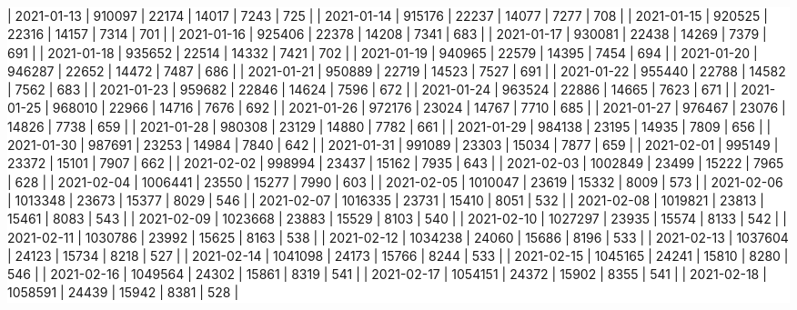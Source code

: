 | 2021-01-13 | 910097 | 22174 | 14017 | 7243 | 725 |
| 2021-01-14 | 915176 | 22237 | 14077 | 7277 | 708 |
| 2021-01-15 | 920525 | 22316 | 14157 | 7314 | 701 |
| 2021-01-16 | 925406 | 22378 | 14208 | 7341 | 683 |
| 2021-01-17 | 930081 | 22438 | 14269 | 7379 | 691 |
| 2021-01-18 | 935652 | 22514 | 14332 | 7421 | 702 |
| 2021-01-19 | 940965 | 22579 | 14395 | 7454 | 694 |
| 2021-01-20 | 946287 | 22652 | 14472 | 7487 | 686 |
| 2021-01-21 | 950889 | 22719 | 14523 | 7527 | 691 |
| 2021-01-22 | 955440 | 22788 | 14582 | 7562 | 683 |
| 2021-01-23 | 959682 | 22846 | 14624 | 7596 | 672 |
| 2021-01-24 | 963524 | 22886 | 14665 | 7623 | 671 |
| 2021-01-25 | 968010 | 22966 | 14716 | 7676 | 692 |
| 2021-01-26 | 972176 | 23024 | 14767 | 7710 | 685 |
| 2021-01-27 | 976467 | 23076 | 14826 | 7738 | 659 |
| 2021-01-28 | 980308 | 23129 | 14880 | 7782 | 661 |
| 2021-01-29 | 984138 | 23195 | 14935 | 7809 | 656 |
| 2021-01-30 | 987691 | 23253 | 14984 | 7840 | 642 |
| 2021-01-31 | 991089 | 23303 | 15034 | 7877 | 659 |
| 2021-02-01 | 995149 | 23372 | 15101 | 7907 | 662 |
| 2021-02-02 | 998994 | 23437 | 15162 | 7935 | 643 |
| 2021-02-03 | 1002849 | 23499 | 15222 | 7965 | 628 |
| 2021-02-04 | 1006441 | 23550 | 15277 | 7990 | 603 |
| 2021-02-05 | 1010047 | 23619 | 15332 | 8009 | 573 |
| 2021-02-06 | 1013348 | 23673 | 15377 | 8029 | 546 |
| 2021-02-07 | 1016335 | 23731 | 15410 | 8051 | 532 |
| 2021-02-08 | 1019821 | 23813 | 15461 | 8083 | 543 |
| 2021-02-09 | 1023668 | 23883 | 15529 | 8103 | 540 |
| 2021-02-10 | 1027297 | 23935 | 15574 | 8133 | 542 |
| 2021-02-11 | 1030786 | 23992 | 15625 | 8163 | 538 |
| 2021-02-12 | 1034238 | 24060 | 15686 | 8196 | 533 |
| 2021-02-13 | 1037604 | 24123 | 15734 | 8218 | 527 |
| 2021-02-14 | 1041098 | 24173 | 15766 | 8244 | 533 |
| 2021-02-15 | 1045165 | 24241 | 15810 | 8280 | 546 |
| 2021-02-16 | 1049564 | 24302 | 15861 | 8319 | 541 |
| 2021-02-17 | 1054151 | 24372 | 15902 | 8355 | 541 |
| 2021-02-18 | 1058591 | 24439 | 15942 | 8381 | 528 |
